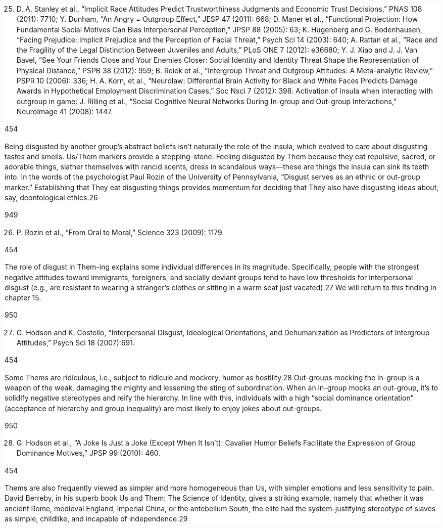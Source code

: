 25. D. A. Stanley et al., “Implicit Race Attitudes Predict Trustworthiness Judgments and Economic Trust Decisions,” PNAS 108 (2011): 7710; Y. Dunham, “An Angry = Outgroup Effect,” JESP 47 (2011): 668; D. Maner et al., “Functional Projection: How Fundamental Social Motives Can Bias Interpersonal Perception,” JPSP 88 (2005): 63; K. Hugenberg and G. Bodenhausen, “Facing Prejudice: Implicit Prejudice and the Perception of Facial Threat,” Psych Sci 14 (2003): 640; A. Rattan et al., “Race and the Fragility of the Legal Distinction Between Juveniles and Adults,” PLoS ONE 7 (2012): e36680; Y. J. Xiao and J. J. Van Bavel, “See Your Friends Close and Your Enemies Closer: Social Identity and Identity Threat Shape the Representation of Physical Distance,” PSPB 38 (2012): 959; B. Reiek et al., “Intergroup Threat and Outgroup Attitudes: A Meta-analytic Review,” PSPR 10 (2006): 336; H. A. Korn, et al., “Neurolaw: Differential Brain Activity for Black and White Faces Predicts Damage Awards in Hypothetical Employment Discrimination Cases,” Soc Nsci 7 (2012): 398. Activation of insula when interacting with outgroup in game: J. Rilling et al., “Social Cognitive Neural Networks During In-group and Out-group Interactions,” NeuroImage 41 (2008): 1447.

454

Being disgusted by another group’s abstract beliefs isn’t naturally the role of the insula, which evolved to care about disgusting tastes and smells. Us/Them markers provide a stepping-stone. Feeling disgusted by Them because they eat repulsive, sacred, or adorable things, slather themselves with rancid scents, dress in scandalous ways—these are things the insula can sink its teeth into. In the words of the psychologist Paul Rozin of the University of Pennsylvania, “Disgust serves as an ethnic or out-group marker.” Establishing that They eat disgusting things provides momentum for deciding that They also have disgusting ideas about, say, deontological ethics.26

949

26. P. Rozin et al., “From Oral to Moral,” Science 323 (2009): 1179.

454

The role of disgust in Them-ing explains some individual differences in its magnitude. Specifically, people with the strongest negative attitudes toward immigrants, foreigners, and socially deviant groups tend to have low thresholds for interpersonal disgust (e.g., are resistant to wearing a stranger’s clothes or sitting in a warm seat just vacated).27 We will return to this finding in chapter 15.

950

27. G. Hodson and K. Costello, “Interpersonal Disgust, Ideological Orientations, and Dehumanization as Predictors of Intergroup Attitudes,” Psych Sci 18 (2007):691.

454

Some Thems are ridiculous, i.e., subject to ridicule and mockery, humor as hostility.28 Out-groups mocking the in-group is a weapon of the weak, damaging the mighty and lessening the sting of subordination. When an in-group mocks an out-group, it’s to solidify negative stereotypes and reify the hierarchy. In line with this, individuals with a high “social dominance orientation” (acceptance of hierarchy and group inequality) are most likely to enjoy jokes about out-groups.

950

28. G. Hodson et al., “A Joke Is Just a Joke (Except When It Isn’t): Cavalier Humor Beliefs Facilitate the Expression of Group Dominance Motives,” JPSP 99 (2010): 460.

454

Thems are also frequently viewed as simpler and more homogeneous than Us, with simpler emotions and less sensitivity to pain. David Berreby, in his superb book Us and Them: The Science of Identity, gives a striking example, namely that whether it was ancient Rome, medieval England, imperial China, or the antebellum South, the elite had the system-justifying stereotype of slaves as simple, childlike, and incapable of independence.29
